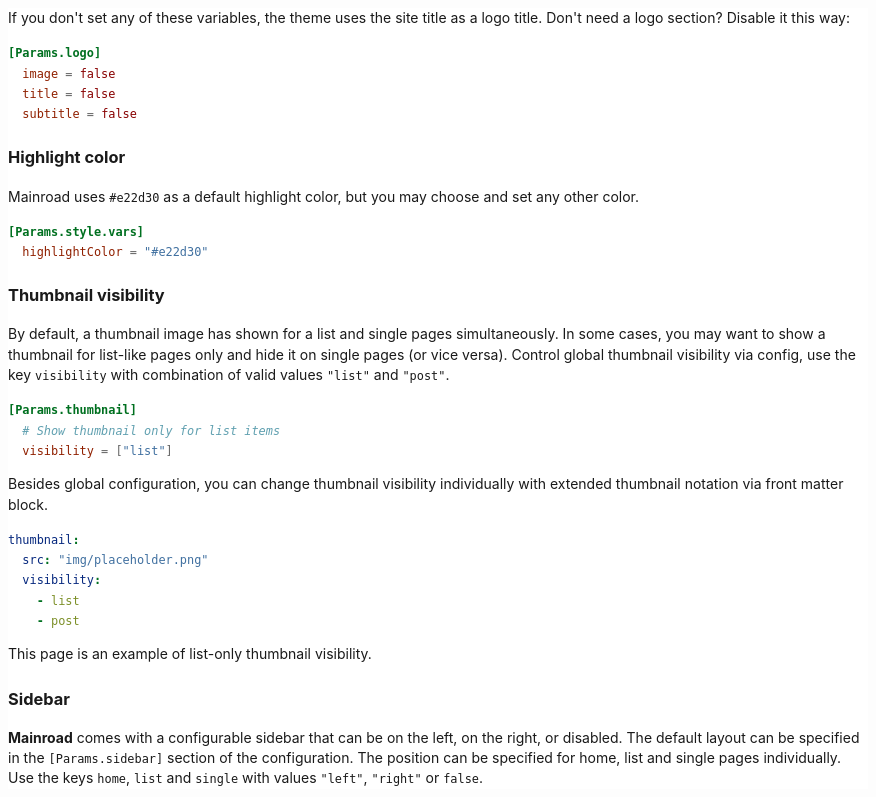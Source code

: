 If you don't set any of these variables, the theme uses the site title as a logo title. Don't need a logo section?
Disable it this way:

```toml
[Params.logo]
  image = false
  title = false
  subtitle = false
```

### Highlight color

Mainroad uses `#e22d30` as a default highlight color, but you may choose and set any other color.

```toml
[Params.style.vars]
  highlightColor = "#e22d30"
```

### Thumbnail visibility

By default, a thumbnail image has shown for a list and single pages simultaneously. In some cases, you may want to show
a thumbnail for list-like pages only and hide it on single pages (or vice versa). Control global thumbnail visibility
via config, use the key `visibility` with combination of valid values `"list"` and `"post"`.

```toml
[Params.thumbnail]
  # Show thumbnail only for list items
  visibility = ["list"]
```

Besides global configuration, you can change thumbnail visibility individually with extended thumbnail notation via
front matter block.

```yaml
thumbnail:
  src: "img/placeholder.png"
  visibility:
    - list
    - post
```

This page is an example of list-only thumbnail visibility.

### Sidebar

**Mainroad** comes with a configurable sidebar that can be on the left, on the right, or disabled. The default layout
can be specified in the `[Params.sidebar]` section of the configuration. The position can be specified for home, list
and single pages individually. Use the keys `home`, `list` and `single` with values `"left"`, `"right"` or `false`.
